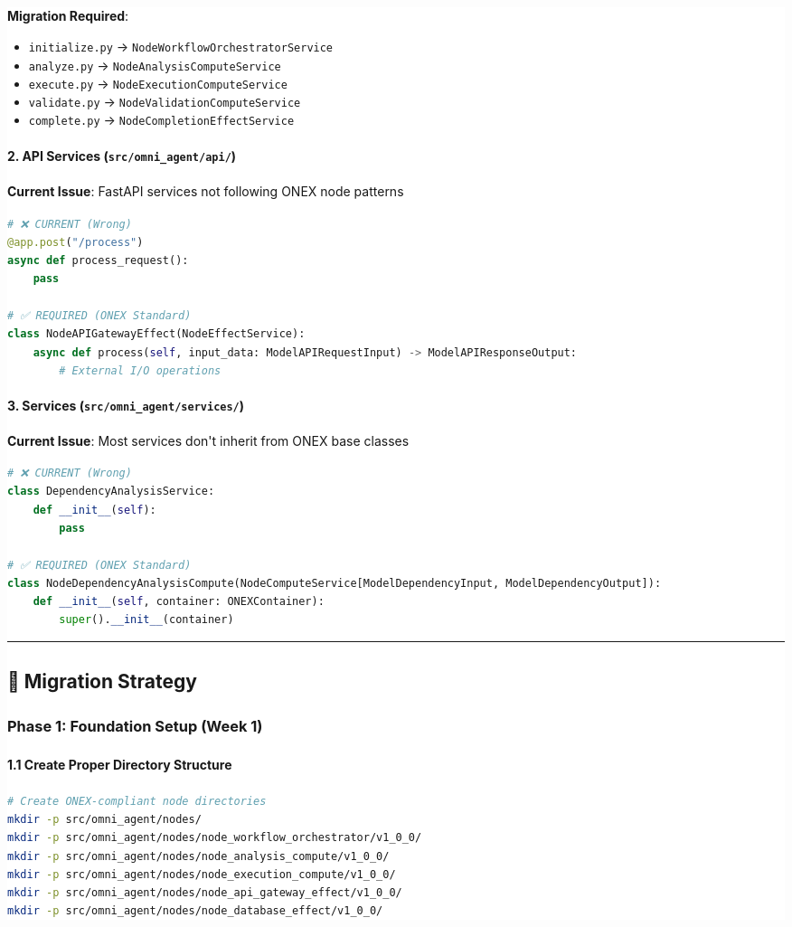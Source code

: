 
**Migration Required**:
- `initialize.py` → `NodeWorkflowOrchestratorService`
- `analyze.py` → `NodeAnalysisComputeService`
- `execute.py` → `NodeExecutionComputeService`
- `validate.py` → `NodeValidationComputeService`
- `complete.py` → `NodeCompletionEffectService`

#### 2. **API Services** (`src/omni_agent/api/`)
**Current Issue**: FastAPI services not following ONEX node patterns
```python
# ❌ CURRENT (Wrong)
@app.post("/process")
async def process_request():
    pass

# ✅ REQUIRED (ONEX Standard)
class NodeAPIGatewayEffect(NodeEffectService):
    async def process(self, input_data: ModelAPIRequestInput) -> ModelAPIResponseOutput:
        # External I/O operations
```

#### 3. **Services** (`src/omni_agent/services/`)
**Current Issue**: Most services don't inherit from ONEX base classes
```python
# ❌ CURRENT (Wrong)
class DependencyAnalysisService:
    def __init__(self):
        pass

# ✅ REQUIRED (ONEX Standard)
class NodeDependencyAnalysisCompute(NodeComputeService[ModelDependencyInput, ModelDependencyOutput]):
    def __init__(self, container: ONEXContainer):
        super().__init__(container)
```

---

## 🎯 Migration Strategy

### Phase 1: Foundation Setup (Week 1)

#### 1.1 Create Proper Directory Structure
```bash
# Create ONEX-compliant node directories
mkdir -p src/omni_agent/nodes/
mkdir -p src/omni_agent/nodes/node_workflow_orchestrator/v1_0_0/
mkdir -p src/omni_agent/nodes/node_analysis_compute/v1_0_0/
mkdir -p src/omni_agent/nodes/node_execution_compute/v1_0_0/
mkdir -p src/omni_agent/nodes/node_api_gateway_effect/v1_0_0/
mkdir -p src/omni_agent/nodes/node_database_effect/v1_0_0/
```
